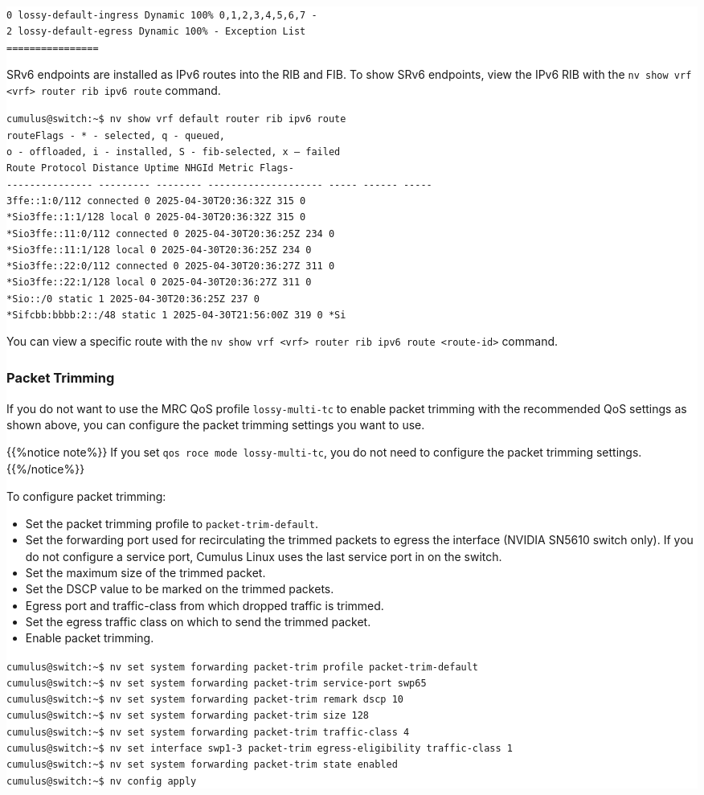 ```
0 lossy-default-ingress Dynamic 100% 0,1,2,3,4,5,6,7 -
2 lossy-default-egress Dynamic 100% - Exception List
================
```

SRv6 endpoints are installed as IPv6 routes into the RIB and FIB. To show SRv6 endpoints, view the
IPv6 RIB with the `nv show vrf <vrf> router rib ipv6 route` command.

```
cumulus@switch:~$ nv show vrf default router rib ipv6 route
routeFlags - * - selected, q - queued,
o - offloaded, i - installed, S - fib-selected, x – failed
Route Protocol Distance Uptime NHGId Metric Flags-
--------------- --------- -------- -------------------- ----- ------ -----
3ffe::1:0/112 connected 0 2025-04-30T20:36:32Z 315 0
*Sio3ffe::1:1/128 local 0 2025-04-30T20:36:32Z 315 0
*Sio3ffe::11:0/112 connected 0 2025-04-30T20:36:25Z 234 0
*Sio3ffe::11:1/128 local 0 2025-04-30T20:36:25Z 234 0
*Sio3ffe::22:0/112 connected 0 2025-04-30T20:36:27Z 311 0
*Sio3ffe::22:1/128 local 0 2025-04-30T20:36:27Z 311 0
*Sio::/0 static 1 2025-04-30T20:36:25Z 237 0
*Sifcbb:bbbb:2::/48 static 1 2025-04-30T21:56:00Z 319 0 *Si
```

You can view a specific route with the `nv show vrf <vrf> router rib ipv6 route <route-id>` command.

### Packet Trimming

If you do not want to use the MRC QoS profile `lossy-multi-tc` to enable packet trimming with the recommended QoS settings as shown above, you can configure the packet trimming settings you want to use.

{{%notice note%}}
If you set `qos roce mode lossy-multi-tc`, you do not need to configure the packet trimming settings.
{{%/notice%}}

To configure packet trimming:
- Set the packet trimming profile to `packet-trim-default`.
- Set the forwarding port used for recirculating the trimmed packets to egress the interface (NVIDIA SN5610 switch only). If you do not configure a service port, Cumulus Linux uses the last service port in on the switch.
- Set the maximum size of the trimmed packet.
- Set the DSCP value to be marked on the trimmed packets.
- Egress port and traffic-class from which dropped traffic is trimmed.
- Set the egress traffic class on which to send the trimmed packet.
- Enable packet trimming.

```
cumulus@switch:~$ nv set system forwarding packet-trim profile packet-trim-default
cumulus@switch:~$ nv set system forwarding packet-trim service-port swp65
cumulus@switch:~$ nv set system forwarding packet-trim remark dscp 10
cumulus@switch:~$ nv set system forwarding packet-trim size 128
cumulus@switch:~$ nv set system forwarding packet-trim traffic-class 4
cumulus@switch:~$ nv set interface swp1-3 packet-trim egress-eligibility traffic-class 1
cumulus@switch:~$ nv set system forwarding packet-trim state enabled
cumulus@switch:~$ nv config apply
```
